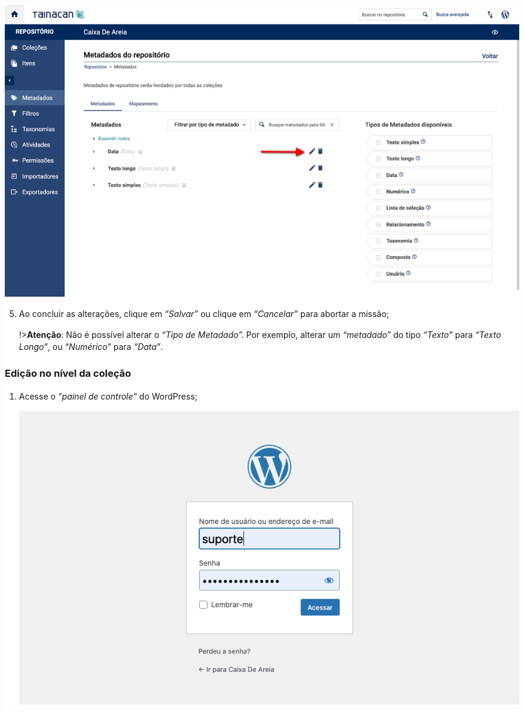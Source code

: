    ![Acesse o painel de controle](_assets\images\086.png)

5. Ao concluir as alterações, clique em _“Salvar”_ ou clique em _“Cancelar”_ para abortar a missão;

   !>**Atenção**: Não é possível alterar o _“Tipo de Metadado”._ Por exemplo, alterar um _“metadado”_ do tipo _“Texto”_ para _“Texto Longo”_, ou _“Numérico”_ para _“Data”_.

### Edição no nível da coleção

1. Acesse o _“painel de controle”_ do WordPress;

   ![Acesse o painel de controle](_assets\images\050.png)
